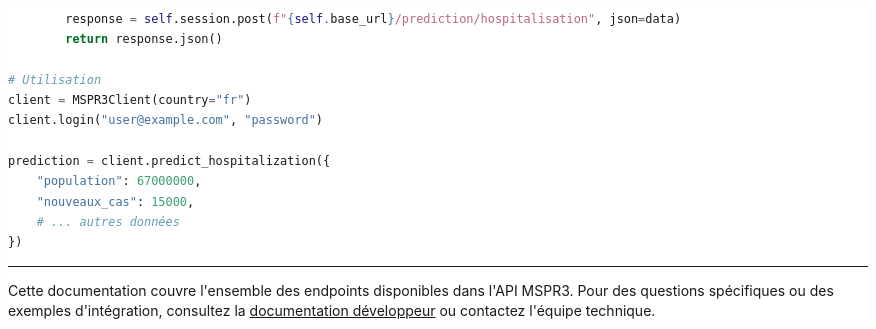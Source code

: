```python
        response = self.session.post(f"{self.base_url}/prediction/hospitalisation", json=data)
        return response.json()

# Utilisation
client = MSPR3Client(country="fr")
client.login("user@example.com", "password")

prediction = client.predict_hospitalization({
    "population": 67000000,
    "nouveaux_cas": 15000,
    # ... autres données
})
```

---

Cette documentation couvre l'ensemble des endpoints disponibles dans l'API MSPR3. Pour des questions spécifiques ou des exemples d'intégration, consultez la [documentation développeur](../developer/) ou contactez l'équipe technique.

